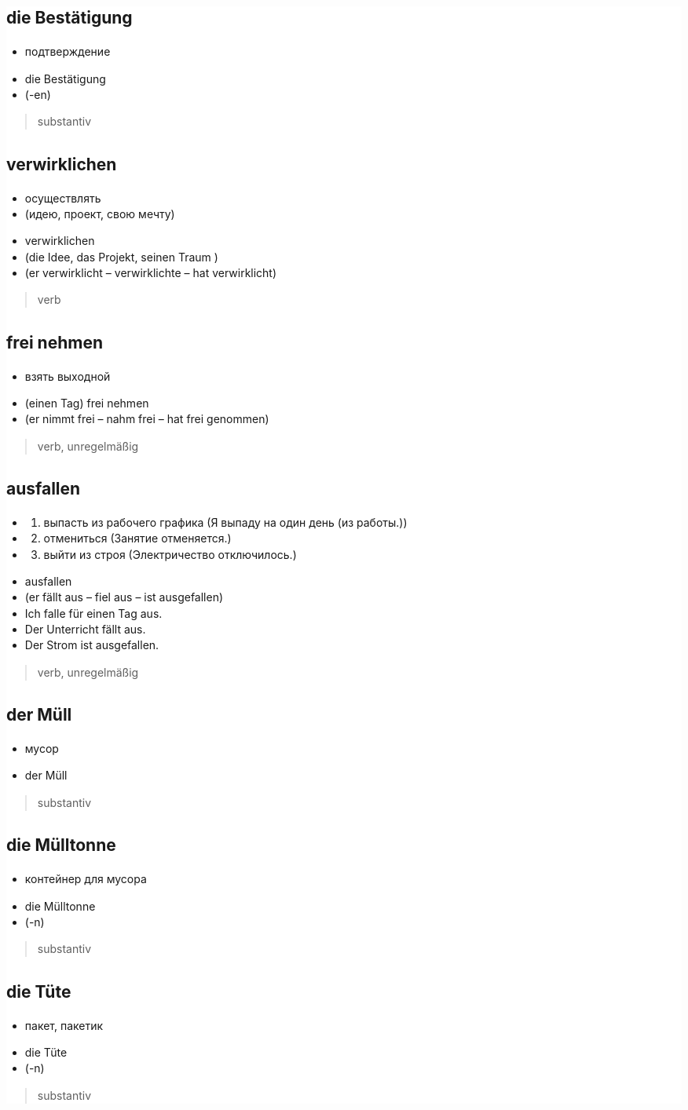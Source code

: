 ## die Bestätigung
- подтверждение
* die Bestätigung
* (-en)
> substantiv

## verwirklichen
- осуществлять
- (идею, проект, свою мечту) 
* verwirklichen   
* (die Idee, das Projekt, seinen Traum ) 
* (er verwirklicht – verwirklichte – hat verwirklicht)  
> verb

## frei nehmen
- взять выходной
* (einen Tag) frei nehmen
* (er nimmt frei – nahm frei – hat frei genommen)
> verb, unregelmäßig


## ausfallen
- 1) выпасть из рабочего графика  (Я выпаду на один день (из работы.))
- 2) отмениться (Занятие отменяется.)
- 3) выйти из строя (Электричество отключилось.)
* ausfallen  
* (er fällt aus – fiel aus – ist ausgefallen)  
* Ich falle für einen Tag aus. 
* Der Unterricht fällt aus. 
* Der Strom ist ausgefallen.  
> verb, unregelmäßig

## der Müll
- мусор
* der Müll
> substantiv

## die Mülltonne
- контейнер для мусора
* die Mülltonne
* (-n)
> substantiv

## die Tüte
- пакет, пакетик
* die Tüte
* (-n)
> substantiv
